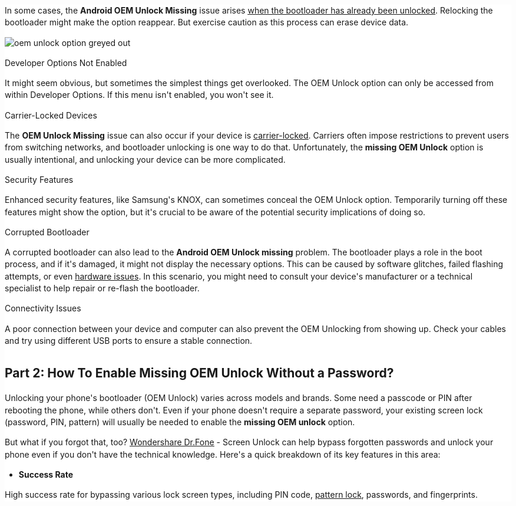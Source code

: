 In some cases, the **Android OEM Unlock Missing** issue arises [<u>when the bootloader has already been unlocked</u>](https://drfone.wondershare.com/unlock/how-to-unlock-xiaomi-bootloader.html). Relocking the bootloader might make the option reappear. But exercise caution as this process can erase device data.

![oem unlock option greyed out](https://images.wondershare.com/drfone/article/2024/01/oem-unlock-missing-02.jpg)

Developer Options Not Enabled

It might seem obvious, but sometimes the simplest things get overlooked. The OEM Unlock option can only be accessed from within Developer Options. If this menu isn't enabled, you won't see it.

Carrier-Locked Devices

The **OEM Unlock Missing** issue can also occur if your device is [<u>carrier-locked</u>](https://drfone.wondershare.com/sim-unlock/carrier-unlock-android-phone.html). Carriers often impose restrictions to prevent users from switching networks, and bootloader unlocking is one way to do that. Unfortunately, the **missing OEM Unlock** option is usually intentional, and unlocking your device can be more complicated.

Security Features

Enhanced security features, like Samsung's KNOX, can sometimes conceal the OEM Unlock option. Temporarily turning off these features might show the option, but it's crucial to be aware of the potential security implications of doing so.

Corrupted Bootloader

A corrupted bootloader can also lead to the **Android OEM Unlock missing** problem. The bootloader plays a role in the boot process, and if it's damaged, it might not display the necessary options. This can be caused by software glitches, failed flashing attempts, or even [<u>hardware issues</u>](https://drfone.wondershare.com/device-diagnostics/how-to-run-a-hardware-test-on-xiaomi.html). In this scenario, you might need to consult your device's manufacturer or a technical specialist to help repair or re-flash the bootloader.

Connectivity Issues

A poor connection between your device and computer can also prevent the OEM Unlocking from showing up. Check your cables and try using different USB ports to ensure a stable connection.

## Part 2: How To Enable Missing OEM Unlock Without a Password?

Unlocking your phone's bootloader (OEM Unlock) varies across models and brands. Some need a passcode or PIN after rebooting the phone, while others don't. Even if your phone doesn't require a separate password, your existing screen lock (password, PIN, pattern) will usually be needed to enable the **missing OEM unlock** option.

But what if you forgot that, too? [<u>Wondershare Dr.Fone</u>](https://tools.techidaily.com/wondershare/drfone/drfone-toolkit/) - Screen Unlock can help bypass forgotten passwords and unlock your phone even if you don't have the technical knowledge. Here's a quick breakdown of its key features in this area:

- **Success Rate**

High success rate for bypassing various lock screen types, including PIN code, [<u>pattern lock</u>](https://drfone.wondershare.com/unlock/pattern-lock.html), passwords, and fingerprints.
